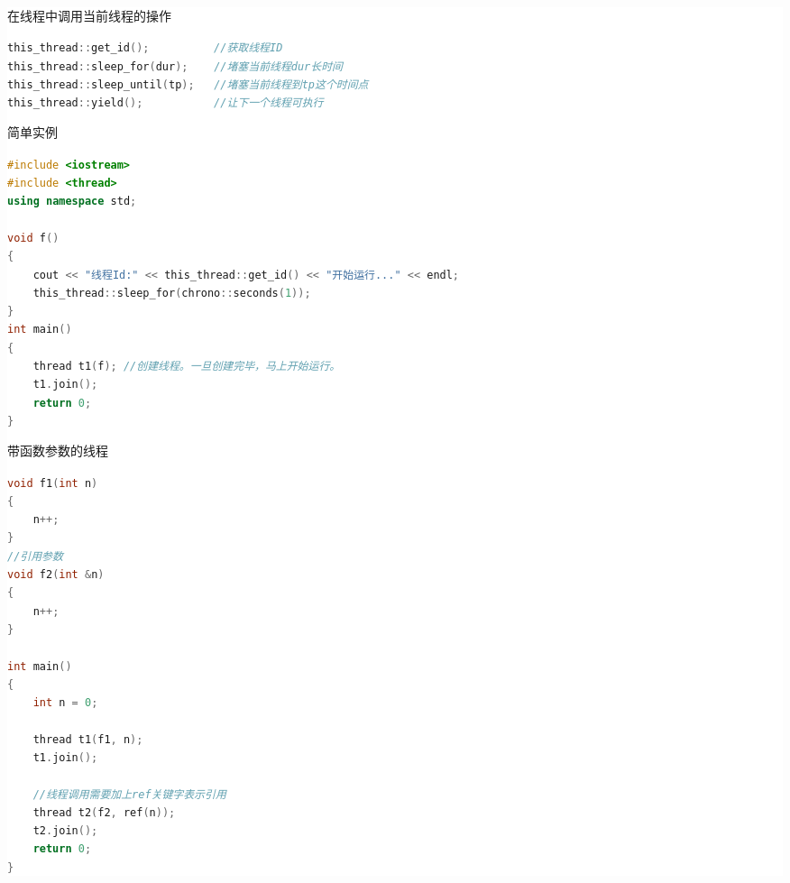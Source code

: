 在线程中调用当前线程的操作

```c++
this_thread::get_id();			//获取线程ID
this_thread::sleep_for(dur);	//堵塞当前线程dur长时间
this_thread::sleep_until(tp);	//堵塞当前线程到tp这个时间点
this_thread::yield();			//让下一个线程可执行
```

简单实例

```c++
#include <iostream>
#include <thread>
using namespace std;

void f()
{
    cout << "线程Id:" << this_thread::get_id() << "开始运行..." << endl;
    this_thread::sleep_for(chrono::seconds(1));
}
int main()
{
    thread t1(f); //创建线程。一旦创建完毕，马上开始运行。
    t1.join();
    return 0;
}
```

带函数参数的线程

```c++
void f1(int n)
{
    n++;
}
//引用参数
void f2(int &n)
{
    n++;
}

int main()
{
    int n = 0;
    
    thread t1(f1, n);
    t1.join();
    
    //线程调用需要加上ref关键字表示引用
    thread t2(f2, ref(n));
    t2.join();
	return 0;
}
```

